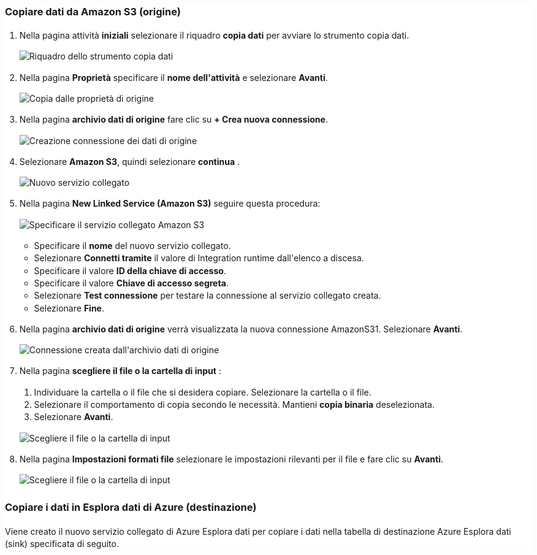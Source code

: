 ### <a name="copy-data-from-amazon-s3-source"></a>Copiare dati da Amazon S3 (origine)

1. Nella pagina attività **iniziali** selezionare il riquadro **copia dati** per avviare lo strumento copia dati.

   ![Riquadro dello strumento copia dati](media/data-factory-load-data/copy-data-tool-tile.png)

1. Nella pagina **Proprietà** specificare il **nome dell'attività** e selezionare **Avanti**.

    ![Copia dalle proprietà di origine](media/data-factory-load-data/copy-from-source.png)

1. Nella pagina **archivio dati di origine** fare clic su **+ Crea nuova connessione**.

    ![Creazione connessione dei dati di origine](media/data-factory-load-data/source-create-connection.png)

1. Selezionare **Amazon S3**, quindi selezionare **continua** .

    ![Nuovo servizio collegato](media/data-factory-load-data/amazons3-select-new-linked-service.png)

1. Nella pagina **New Linked Service (Amazon S3)** seguire questa procedura:

    ![Specificare il servizio collegato Amazon S3](media/data-factory-load-data/amazons3-new-linked-service-properties.png)

    * Specificare il **nome** del nuovo servizio collegato.
    * Selezionare **Connetti tramite** il valore di Integration runtime dall'elenco a discesa.
    * Specificare il valore **ID della chiave di accesso**.
    * Specificare il valore **Chiave di accesso segreta**.
    * Selezionare **Test connessione** per testare la connessione al servizio collegato creata.
    * Selezionare **Fine**.

1. Nella pagina **archivio dati di origine** verrà visualizzata la nuova connessione AmazonS31. Selezionare **Avanti**.

   ![Connessione creata dall'archivio dati di origine](media/data-factory-load-data/source-data-store-created-connection.png)

1. Nella pagina **scegliere il file o la cartella di input** :

    1. Individuare la cartella o il file che si desidera copiare. Selezionare la cartella o il file.
    1. Selezionare il comportamento di copia secondo le necessità. Mantieni **copia binaria** deselezionata.
    1. Selezionare **Avanti**.

    ![Scegliere il file o la cartella di input](media/data-factory-load-data/source-choose-input-file.png)

1. Nella pagina **Impostazioni formati file** selezionare le impostazioni rilevanti per il file e fare clic su **Avanti**.

   ![Scegliere il file o la cartella di input](media/data-factory-load-data/source-file-format-settings.png)

### <a name="copy-data-into-azure-data-explorer-destination"></a>Copiare i dati in Esplora dati di Azure (destinazione)

Viene creato il nuovo servizio collegato di Azure Esplora dati per copiare i dati nella tabella di destinazione Azure Esplora dati (sink) specificata di seguito.
